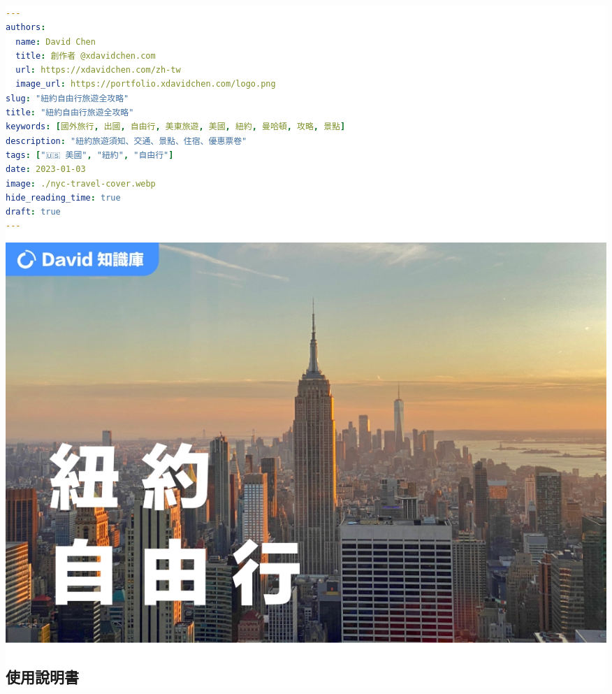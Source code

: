 ```yaml
---
authors:
  name: David Chen
  title: 創作者 @xdavidchen.com
  url: https://xdavidchen.com/zh-tw
  image_url: https://portfolio.xdavidchen.com/logo.png
slug: "紐約自由行旅遊全攻略"
title: "紐約自由行旅遊全攻略"
keywords: [國外旅行, 出國, 自由行, 美東旅遊, 美國, 紐約, 曼哈頓, 攻略, 景點]
description: "紐約旅遊須知、交通、景點、住宿、優惠票卷"
tags: ["🇺🇸 美國", "紐約", "自由行"]
date: 2023-01-03
image: ./nyc-travel-cover.webp
hide_reading_time: true
draft: true
---
```


![紐約自由行旅遊全攻略](./nyc-travel-cover.webp)



## 使用說明書


[^1]: 布朗克斯（The Bronx）、曼哈頓（Manhattan）、皇后區（Queens）、布魯克林（Brooklyn）、史泰登島（Staten Island）
[^2]: [新聞來源](https://www.insider.com/family-of-michelle-alyssa-go-speaks-out-after-deadly-attack-2022-1)
[^3]: [新聞來源](https://abc7ny.com/hammer-attack-subway-brutal-robbery-woman-new-york/11598857/)